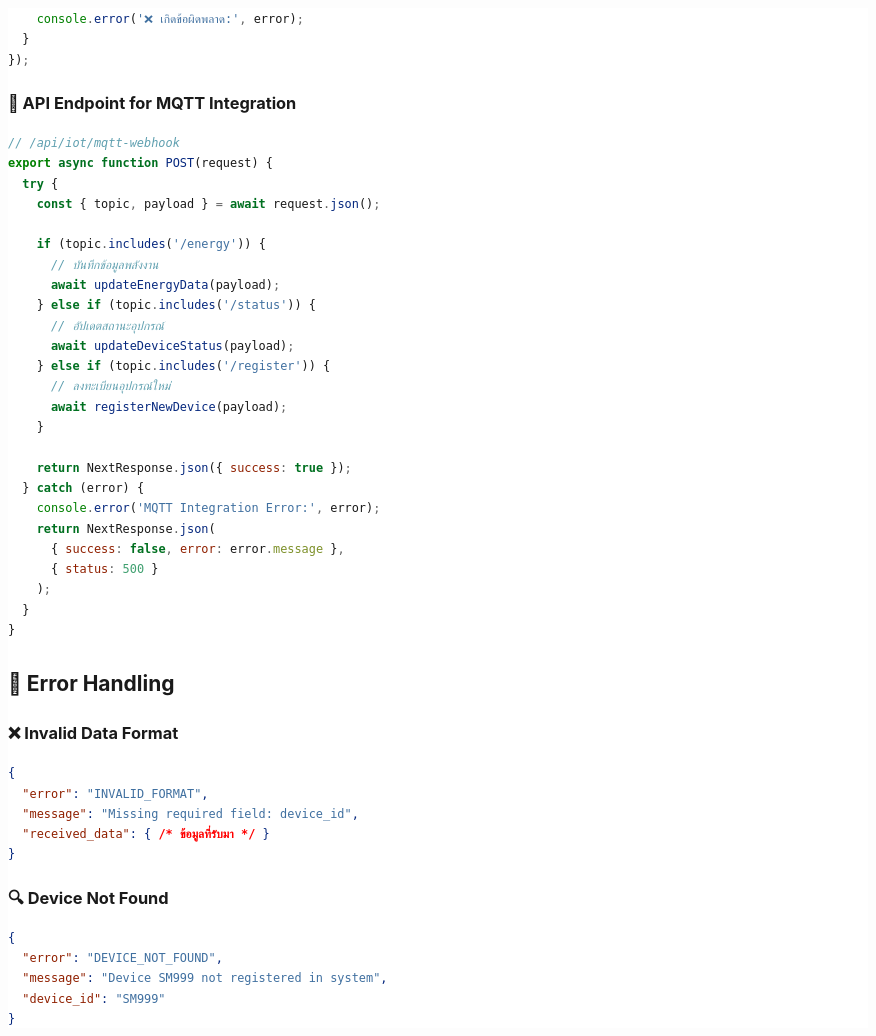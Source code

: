 ```javascript
    console.error('❌ เกิดข้อผิดพลาด:', error);
  }
});
```

### 🔄 API Endpoint for MQTT Integration

```javascript
// /api/iot/mqtt-webhook
export async function POST(request) {
  try {
    const { topic, payload } = await request.json();
    
    if (topic.includes('/energy')) {
      // บันทึกข้อมูลพลังงาน
      await updateEnergyData(payload);
    } else if (topic.includes('/status')) {
      // อัปเดตสถานะอุปกรณ์
      await updateDeviceStatus(payload);
    } else if (topic.includes('/register')) {
      // ลงทะเบียนอุปกรณ์ใหม่
      await registerNewDevice(payload);
    }
    
    return NextResponse.json({ success: true });
  } catch (error) {
    console.error('MQTT Integration Error:', error);
    return NextResponse.json(
      { success: false, error: error.message },
      { status: 500 }
    );
  }
}
```

## 🚨 Error Handling

### ❌ Invalid Data Format
```json
{
  "error": "INVALID_FORMAT",
  "message": "Missing required field: device_id",
  "received_data": { /* ข้อมูลที่รับมา */ }
}
```

### 🔍 Device Not Found
```json
{
  "error": "DEVICE_NOT_FOUND",
  "message": "Device SM999 not registered in system",
  "device_id": "SM999"
}
```
